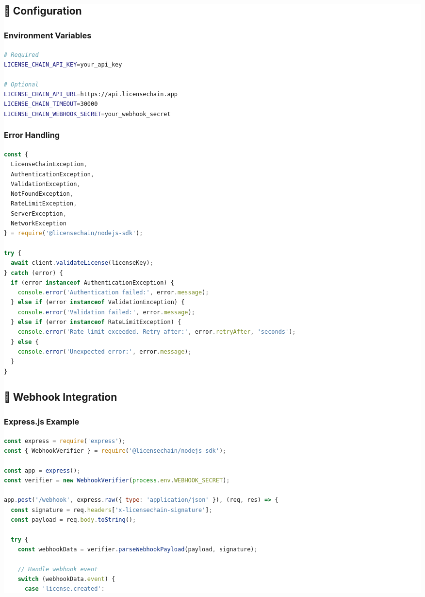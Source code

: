 ## 🔧 Configuration

### Environment Variables

```bash
# Required
LICENSE_CHAIN_API_KEY=your_api_key

# Optional
LICENSE_CHAIN_API_URL=https://api.licensechain.app
LICENSE_CHAIN_TIMEOUT=30000
LICENSE_CHAIN_WEBHOOK_SECRET=your_webhook_secret
```

### Error Handling

```javascript
const { 
  LicenseChainException,
  AuthenticationException,
  ValidationException,
  NotFoundException,
  RateLimitException,
  ServerException,
  NetworkException
} = require('@licensechain/nodejs-sdk');

try {
  await client.validateLicense(licenseKey);
} catch (error) {
  if (error instanceof AuthenticationException) {
    console.error('Authentication failed:', error.message);
  } else if (error instanceof ValidationException) {
    console.error('Validation failed:', error.message);
  } else if (error instanceof RateLimitException) {
    console.error('Rate limit exceeded. Retry after:', error.retryAfter, 'seconds');
  } else {
    console.error('Unexpected error:', error.message);
  }
}
```

## 🔗 Webhook Integration

### Express.js Example

```javascript
const express = require('express');
const { WebhookVerifier } = require('@licensechain/nodejs-sdk');

const app = express();
const verifier = new WebhookVerifier(process.env.WEBHOOK_SECRET);

app.post('/webhook', express.raw({ type: 'application/json' }), (req, res) => {
  const signature = req.headers['x-licensechain-signature'];
  const payload = req.body.toString();

  try {
    const webhookData = verifier.parseWebhookPayload(payload, signature);
    
    // Handle webhook event
    switch (webhookData.event) {
      case 'license.created':
```